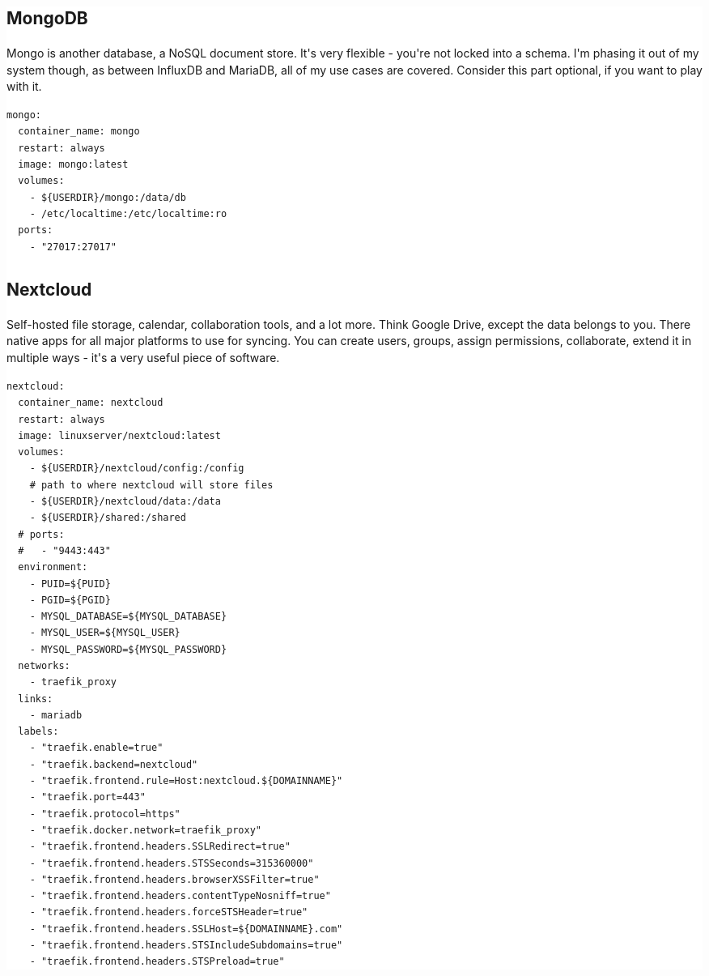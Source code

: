 ## MongoDB

Mongo is another database, a NoSQL document store. It's very flexible - you're not locked into a schema. I'm phasing it out of my system though, as between InfluxDB and MariaDB, all of my use cases are covered. Consider this part optional, if you want to play with it.

    mongo:
      container_name: mongo
      restart: always
      image: mongo:latest
      volumes:
        - ${USERDIR}/mongo:/data/db
        - /etc/localtime:/etc/localtime:ro
      ports:
        - "27017:27017"

## Nextcloud

Self-hosted file storage, calendar, collaboration tools, and a lot more. Think Google Drive, except the data belongs to you. There native apps for all major platforms to use for syncing. You can create users, groups, assign permissions, collaborate, extend it in multiple ways - it's a very useful piece of software.

    nextcloud:
      container_name: nextcloud
      restart: always
      image: linuxserver/nextcloud:latest
      volumes:
        - ${USERDIR}/nextcloud/config:/config
        # path to where nextcloud will store files
        - ${USERDIR}/nextcloud/data:/data
        - ${USERDIR}/shared:/shared
      # ports:
      #   - "9443:443"
      environment:
        - PUID=${PUID}
        - PGID=${PGID}
        - MYSQL_DATABASE=${MYSQL_DATABASE}
        - MYSQL_USER=${MYSQL_USER}
        - MYSQL_PASSWORD=${MYSQL_PASSWORD}
      networks:
        - traefik_proxy
      links:
        - mariadb
      labels:
        - "traefik.enable=true"
        - "traefik.backend=nextcloud"
        - "traefik.frontend.rule=Host:nextcloud.${DOMAINNAME}"
        - "traefik.port=443"
        - "traefik.protocol=https"
        - "traefik.docker.network=traefik_proxy"
        - "traefik.frontend.headers.SSLRedirect=true"
        - "traefik.frontend.headers.STSSeconds=315360000"
        - "traefik.frontend.headers.browserXSSFilter=true"
        - "traefik.frontend.headers.contentTypeNosniff=true"
        - "traefik.frontend.headers.forceSTSHeader=true"
        - "traefik.frontend.headers.SSLHost=${DOMAINNAME}.com"
        - "traefik.frontend.headers.STSIncludeSubdomains=true"
        - "traefik.frontend.headers.STSPreload=true"